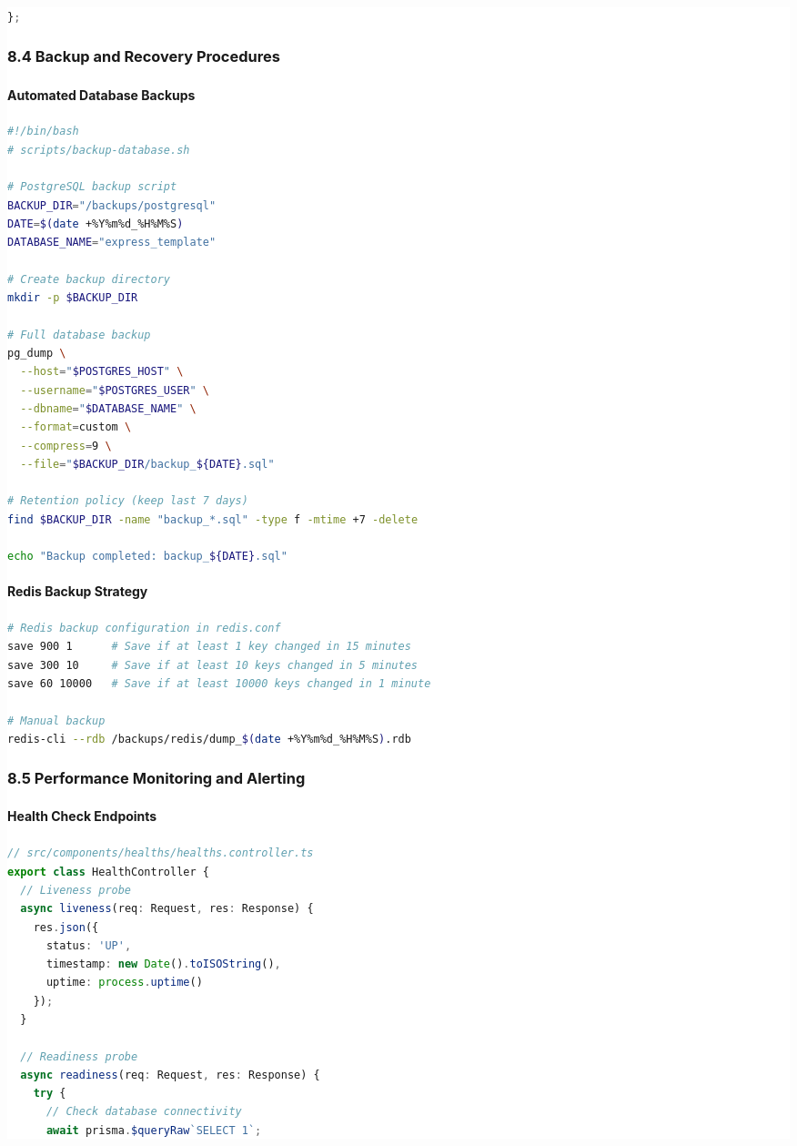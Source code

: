 ```typescript
};
```

### **8.4 Backup and Recovery Procedures**

#### **Automated Database Backups**
```bash
#!/bin/bash
# scripts/backup-database.sh

# PostgreSQL backup script
BACKUP_DIR="/backups/postgresql"
DATE=$(date +%Y%m%d_%H%M%S)
DATABASE_NAME="express_template"

# Create backup directory
mkdir -p $BACKUP_DIR

# Full database backup
pg_dump \
  --host="$POSTGRES_HOST" \
  --username="$POSTGRES_USER" \
  --dbname="$DATABASE_NAME" \
  --format=custom \
  --compress=9 \
  --file="$BACKUP_DIR/backup_${DATE}.sql"

# Retention policy (keep last 7 days)
find $BACKUP_DIR -name "backup_*.sql" -type f -mtime +7 -delete

echo "Backup completed: backup_${DATE}.sql"
```

#### **Redis Backup Strategy**
```bash
# Redis backup configuration in redis.conf
save 900 1      # Save if at least 1 key changed in 15 minutes
save 300 10     # Save if at least 10 keys changed in 5 minutes  
save 60 10000   # Save if at least 10000 keys changed in 1 minute

# Manual backup
redis-cli --rdb /backups/redis/dump_$(date +%Y%m%d_%H%M%S).rdb
```

### **8.5 Performance Monitoring and Alerting**

#### **Health Check Endpoints**
```typescript
// src/components/healths/healths.controller.ts
export class HealthController {
  // Liveness probe
  async liveness(req: Request, res: Response) {
    res.json({ 
      status: 'UP', 
      timestamp: new Date().toISOString(),
      uptime: process.uptime() 
    });
  }

  // Readiness probe  
  async readiness(req: Request, res: Response) {
    try {
      // Check database connectivity
      await prisma.$queryRaw`SELECT 1`;
```